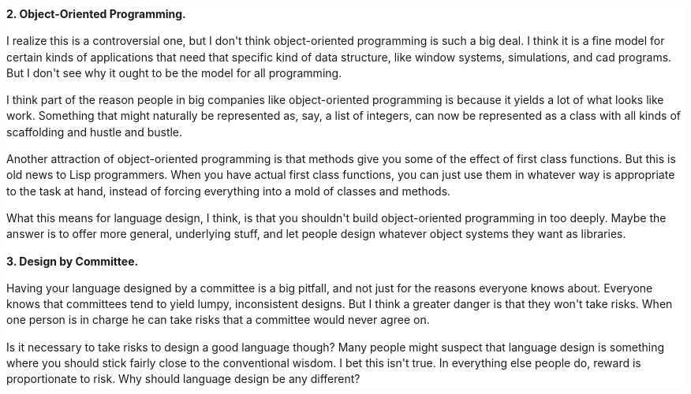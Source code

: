 **2. Object-Oriented Programming.**  
  
I realize this is a
controversial one, but I don't think object-oriented programming
is such a big deal. I think it is a fine model for certain kinds
of applications that need that specific kind of data structure, 
like window systems, simulations, and cad programs. But I don't
see why it ought to be the model for all programming.  
  
I think part of the reason people in big companies like object-oriented
programming is because it yields a lot of what looks like work.
Something that might naturally be represented as, say, a list of
integers, can now be represented as a class with all kinds of
scaffolding and hustle and bustle.  
  
Another attraction of
object-oriented programming is that methods give you some of the
effect of first class functions. But this is old news to Lisp
programmers. When you have actual first class functions, you can
just use them in whatever way is appropriate to the task at hand,
instead of forcing everything into a mold of classes and methods.  
  
What this means for language design, I think, is that you shouldn't
build object-oriented programming in too deeply. Maybe the
answer is to offer more general, underlying stuff, and let people design
whatever object systems they want as libraries.  
  
**3. Design by Committee.**  
  
Having your language designed by a committee is a big pitfall, 
and not just for the reasons everyone knows about. Everyone
knows that committees tend to yield lumpy, inconsistent designs. 
But I think a greater danger is that they won't take risks.
When one person is in charge he can take risks
that a committee would never agree on.  
  
Is it necessary to take risks to design a good language though?
Many people might suspect
that language design is something where you should stick fairly
close to the conventional wisdom. I bet this isn't true.
In everything else people do, reward is proportionate to risk.
Why should language design be any different?  
  






